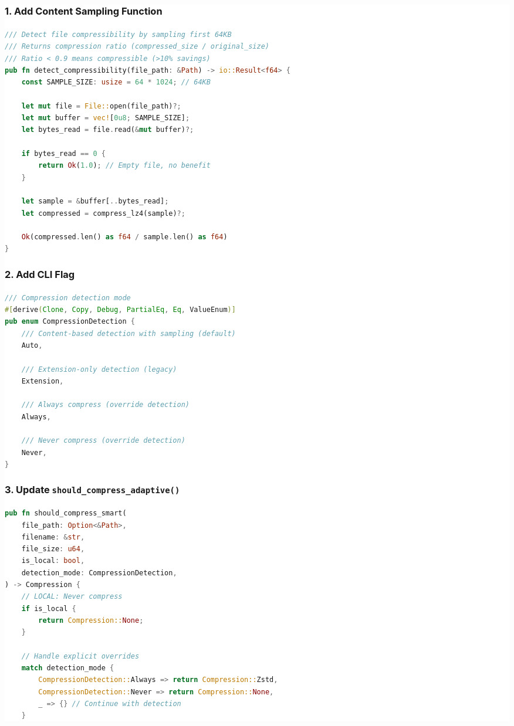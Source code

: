 ### 1. Add Content Sampling Function

```rust
/// Detect file compressibility by sampling first 64KB
/// Returns compression ratio (compressed_size / original_size)
/// Ratio < 0.9 means compressible (>10% savings)
pub fn detect_compressibility(file_path: &Path) -> io::Result<f64> {
    const SAMPLE_SIZE: usize = 64 * 1024; // 64KB

    let mut file = File::open(file_path)?;
    let mut buffer = vec![0u8; SAMPLE_SIZE];
    let bytes_read = file.read(&mut buffer)?;

    if bytes_read == 0 {
        return Ok(1.0); // Empty file, no benefit
    }

    let sample = &buffer[..bytes_read];
    let compressed = compress_lz4(sample)?;

    Ok(compressed.len() as f64 / sample.len() as f64)
}
```

### 2. Add CLI Flag

```rust
/// Compression detection mode
#[derive(Clone, Copy, Debug, PartialEq, Eq, ValueEnum)]
pub enum CompressionDetection {
    /// Content-based detection with sampling (default)
    Auto,

    /// Extension-only detection (legacy)
    Extension,

    /// Always compress (override detection)
    Always,

    /// Never compress (override detection)
    Never,
}
```

### 3. Update `should_compress_adaptive()`

```rust
pub fn should_compress_smart(
    file_path: Option<&Path>,
    filename: &str,
    file_size: u64,
    is_local: bool,
    detection_mode: CompressionDetection,
) -> Compression {
    // LOCAL: Never compress
    if is_local {
        return Compression::None;
    }

    // Handle explicit overrides
    match detection_mode {
        CompressionDetection::Always => return Compression::Zstd,
        CompressionDetection::Never => return Compression::None,
        _ => {} // Continue with detection
    }
```